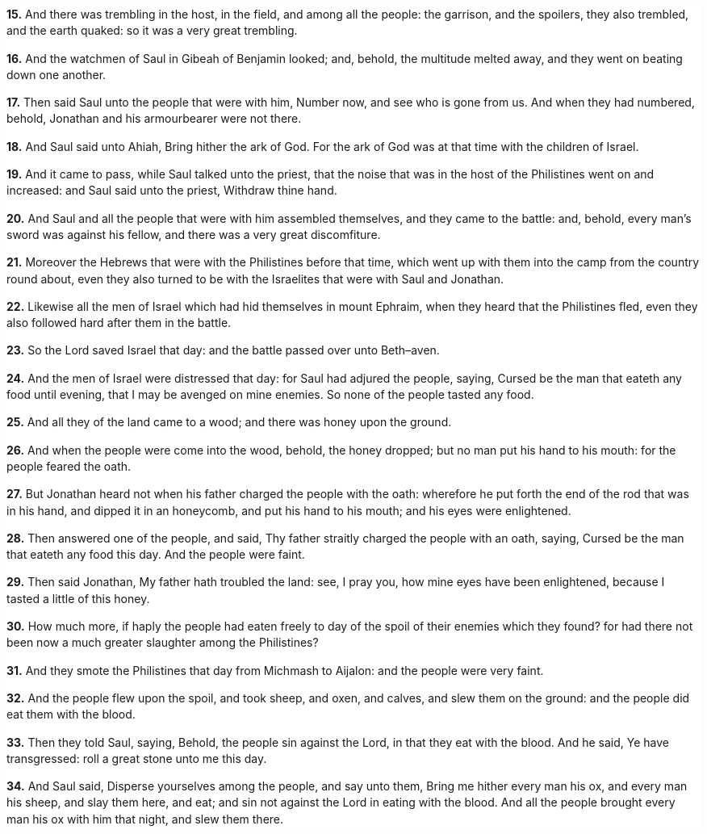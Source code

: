 **15.** And there was trembling in the host, in the field, and among all the people: the garrison, and the spoilers, they also trembled, and the earth quaked: so it was a very great trembling. 

**16.** And the watchmen of Saul in Gibeah of Benjamin looked; and, behold, the multitude melted away, and they went on beating down one another. 

**17.** Then said Saul unto the people that were with him, Number now, and see who is gone from us. And when they had numbered, behold, Jonathan and his armourbearer were not there. 

**18.** And Saul said unto Ahiah, Bring hither the ark of God. For the ark of God was at that time with the children of Israel. 

**19.** And it came to pass, while Saul talked unto the priest, that the noise that was in the host of the Philistines went on and increased: and Saul said unto the priest, Withdraw thine hand. 

**20.** And Saul and all the people that were with him assembled themselves, and they came to the battle: and, behold, every man’s sword was against his fellow, and there was a very great discomfiture. 

**21.** Moreover the Hebrews that were with the Philistines before that time, which went up with them into the camp from the country round about, even they also turned to be with the Israelites that were with Saul and Jonathan. 

**22.** Likewise all the men of Israel which had hid themselves in mount Ephraim, when they heard that the Philistines fled, even they also followed hard after them in the battle. 

**23.** So the Lord saved Israel that day: and the battle passed over unto Beth–aven. 

**24.** And the men of Israel were distressed that day: for Saul had adjured the people, saying, Cursed be the man that eateth any food until evening, that I may be avenged on mine enemies. So none of the people tasted any food. 

**25.** And all they of the land came to a wood; and there was honey upon the ground. 

**26.** And when the people were come into the wood, behold, the honey dropped; but no man put his hand to his mouth: for the people feared the oath. 

**27.** But Jonathan heard not when his father charged the people with the oath: wherefore he put forth the end of the rod that was in his hand, and dipped it in an honeycomb, and put his hand to his mouth; and his eyes were enlightened. 

**28.** Then answered one of the people, and said, Thy father straitly charged the people with an oath, saying, Cursed be the man that eateth any food this day. And the people were faint. 

**29.** Then said Jonathan, My father hath troubled the land: see, I pray you, how mine eyes have been enlightened, because I tasted a little of this honey. 

**30.** How much more, if haply the people had eaten freely to day of the spoil of their enemies which they found? for had there not been now a much greater slaughter among the Philistines? 

**31.** And they smote the Philistines that day from Michmash to Aijalon: and the people were very faint. 

**32.** And the people flew upon the spoil, and took sheep, and oxen, and calves, and slew them on the ground: and the people did eat them with the blood. 

**33.** Then they told Saul, saying, Behold, the people sin against the Lord, in that they eat with the blood. And he said, Ye have transgressed: roll a great stone unto me this day. 

**34.** And Saul said, Disperse yourselves among the people, and say unto them, Bring me hither every man his ox, and every man his sheep, and slay them here, and eat; and sin not against the Lord in eating with the blood. And all the people brought every man his ox with him that night, and slew them there. 
